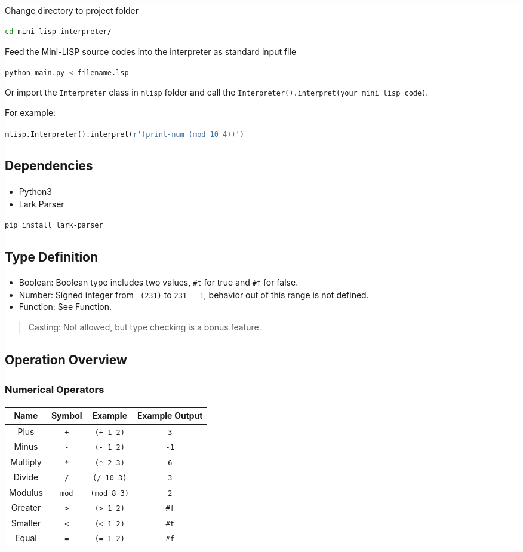 Change directory to project folder

``` bash
cd mini-lisp-interpreter/
```

Feed the Mini-LISP source codes into the interpreter as standard input file

``` bash
python main.py < filename.lsp
```

Or import the `Interpreter` class in `mlisp` folder and call the `Interpreter().interpret(your_mini_lisp_code)`.

For example:

``` python
mlisp.Interpreter().interpret(r'(print-num (mod 10 4))')
```

## Dependencies

* Python3
* [Lark Parser](https://github.com/lark-parser/lark)

``` bash
pip install lark-parser
```

## Type Definition

* Boolean: Boolean type includes two values, `#t` for true and `#f` for false.
* Number: Signed integer from `-(231)` to `231 - 1`, behavior out of this range is not defined.
* Function: See [Function](#function).

> Casting: Not allowed, but type checking is a bonus feature.

## Operation Overview

### Numerical Operators

|   Name   | Symbol |   Example   | Example Output |
|:--------:|:------:|:-----------:|:--------------:|
|   Plus   |   `+`  |  `(+ 1 2)`  |       `3`      |
|   Minus  |   `-`  |  `(- 1 2)`  |      `-1`      |
| Multiply |   `*`  |  `(* 2 3)`  |       `6`      |
|  Divide  |   `/`  |  `(/ 10 3)` |       `3`      |
|  Modulus |  `mod` | `(mod 8 3)` |       `2`      |
|  Greater |   `>`  |  `(> 1 2)`  |      `#f`      |
|  Smaller |   `<`  |  `(< 1 2)`  |      `#t`      |
|   Equal  |   `=`  |  `(= 1 2)`  |      `#f`      |
